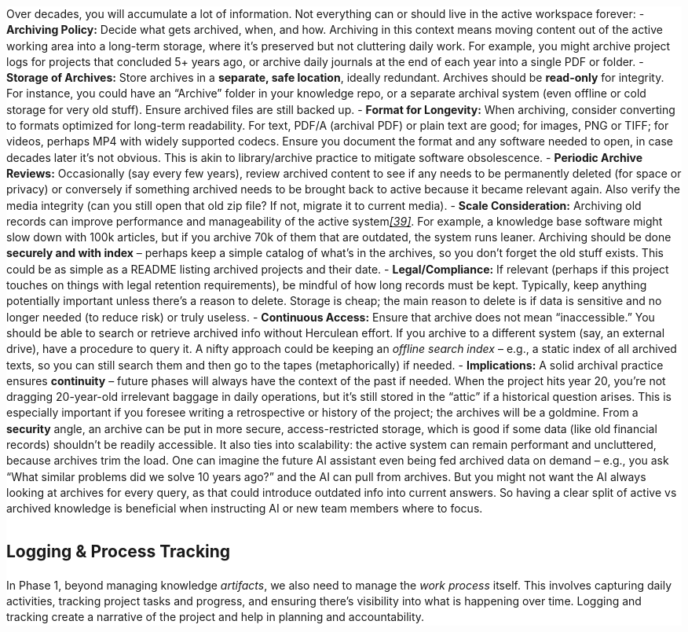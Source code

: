 Over decades, you will accumulate a lot of information. Not everything can or should live in the active workspace forever: \- **Archiving Policy:** Decide what gets archived, when, and how. Archiving in this context means moving content out of the active working area into a long-term storage, where it’s preserved but not cluttering daily work. For example, you might archive project logs for projects that concluded 5+ years ago, or archive daily journals at the end of each year into a single PDF or folder. \- **Storage of Archives:** Store archives in a **separate, safe location**, ideally redundant. Archives should be **read-only** for integrity. For instance, you could have an “Archive” folder in your knowledge repo, or a separate archival system (even offline or cold storage for very old stuff). Ensure archived files are still backed up. \- **Format for Longevity:** When archiving, consider converting to formats optimized for long-term readability. For text, PDF/A (archival PDF) or plain text are good; for images, PNG or TIFF; for videos, perhaps MP4 with widely supported codecs. Ensure you document the format and any software needed to open, in case decades later it’s not obvious. This is akin to library/archive practice to mitigate software obsolescence. \- **Periodic Archive Reviews:** Occasionally (say every few years), review archived content to see if any needs to be permanently deleted (for space or privacy) or conversely if something archived needs to be brought back to active because it became relevant again. Also verify the media integrity (can you still open that old zip file? If not, migrate it to current media). \- **Scale Consideration:** Archiving old records can improve performance and manageability of the active system[*\[39\]*](https://www.phpkb.com/kb/article/6-essential-periodic-maintenance-tasks-for-your-knowledge-base-software-341.html#:~:text=b). For example, a knowledge base software might slow down with 100k articles, but if you archive 70k of them that are outdated, the system runs leaner. Archiving should be done **securely and with index** – perhaps keep a simple catalog of what’s in the archives, so you don’t forget the old stuff exists. This could be as simple as a README listing archived projects and their date. \- **Legal/Compliance:** If relevant (perhaps if this project touches on things with legal retention requirements), be mindful of how long records must be kept. Typically, keep anything potentially important unless there’s a reason to delete. Storage is cheap; the main reason to delete is if data is sensitive and no longer needed (to reduce risk) or truly useless. \- **Continuous Access:** Ensure that archive does not mean “inaccessible.” You should be able to search or retrieve archived info without Herculean effort. If you archive to a different system (say, an external drive), have a procedure to query it. A nifty approach could be keeping an *offline search index* – e.g., a static index of all archived texts, so you can still search them and then go to the tapes (metaphorically) if needed. \- **Implications:** A solid archival practice ensures **continuity** – future phases will always have the context of the past if needed. When the project hits year 20, you’re not dragging 20-year-old irrelevant baggage in daily operations, but it’s still stored in the “attic” if a historical question arises. This is especially important if you foresee writing a retrospective or history of the project; the archives will be a goldmine. From a **security** angle, an archive can be put in more secure, access-restricted storage, which is good if some data (like old financial records) shouldn’t be readily accessible. It also ties into scalability: the active system can remain performant and uncluttered, because archives trim the load. One can imagine the future AI assistant even being fed archived data on demand – e.g., you ask “What similar problems did we solve 10 years ago?” and the AI can pull from archives. But you might not want the AI always looking at archives for every query, as that could introduce outdated info into current answers. So having a clear split of active vs archived knowledge is beneficial when instructing AI or new team members where to focus.

## **Logging & Process Tracking**

In Phase 1, beyond managing knowledge *artifacts*, we also need to manage the *work process* itself. This involves capturing daily activities, tracking project tasks and progress, and ensuring there’s visibility into what is happening over time. Logging and tracking create a narrative of the project and help in planning and accountability.
